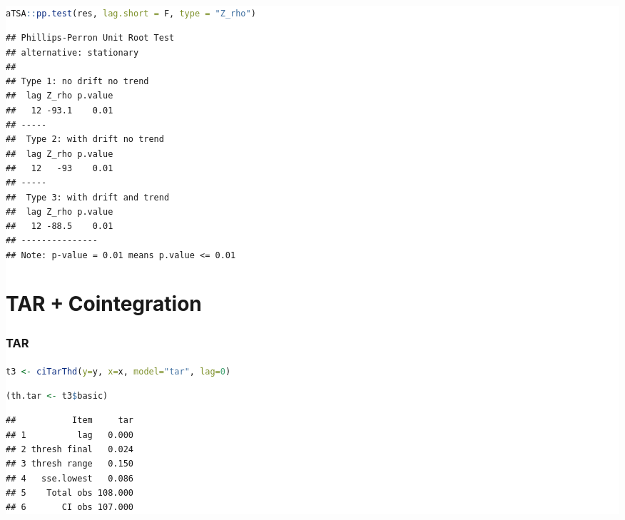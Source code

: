 ``` r
aTSA::pp.test(res, lag.short = F, type = "Z_rho")
```

    ## Phillips-Perron Unit Root Test 
    ## alternative: stationary 
    ##  
    ## Type 1: no drift no trend 
    ##  lag Z_rho p.value
    ##   12 -93.1    0.01
    ## ----- 
    ##  Type 2: with drift no trend 
    ##  lag Z_rho p.value
    ##   12   -93    0.01
    ## ----- 
    ##  Type 3: with drift and trend 
    ##  lag Z_rho p.value
    ##   12 -88.5    0.01
    ## --------------- 
    ## Note: p-value = 0.01 means p.value <= 0.01

# TAR + Cointegration

### TAR

``` r
t3 <- ciTarThd(y=y, x=x, model="tar", lag=0)
```

``` r
(th.tar <- t3$basic)
```

    ##           Item     tar
    ## 1          lag   0.000
    ## 2 thresh final   0.024
    ## 3 thresh range   0.150
    ## 4   sse.lowest   0.086
    ## 5    Total obs 108.000
    ## 6       CI obs 107.000